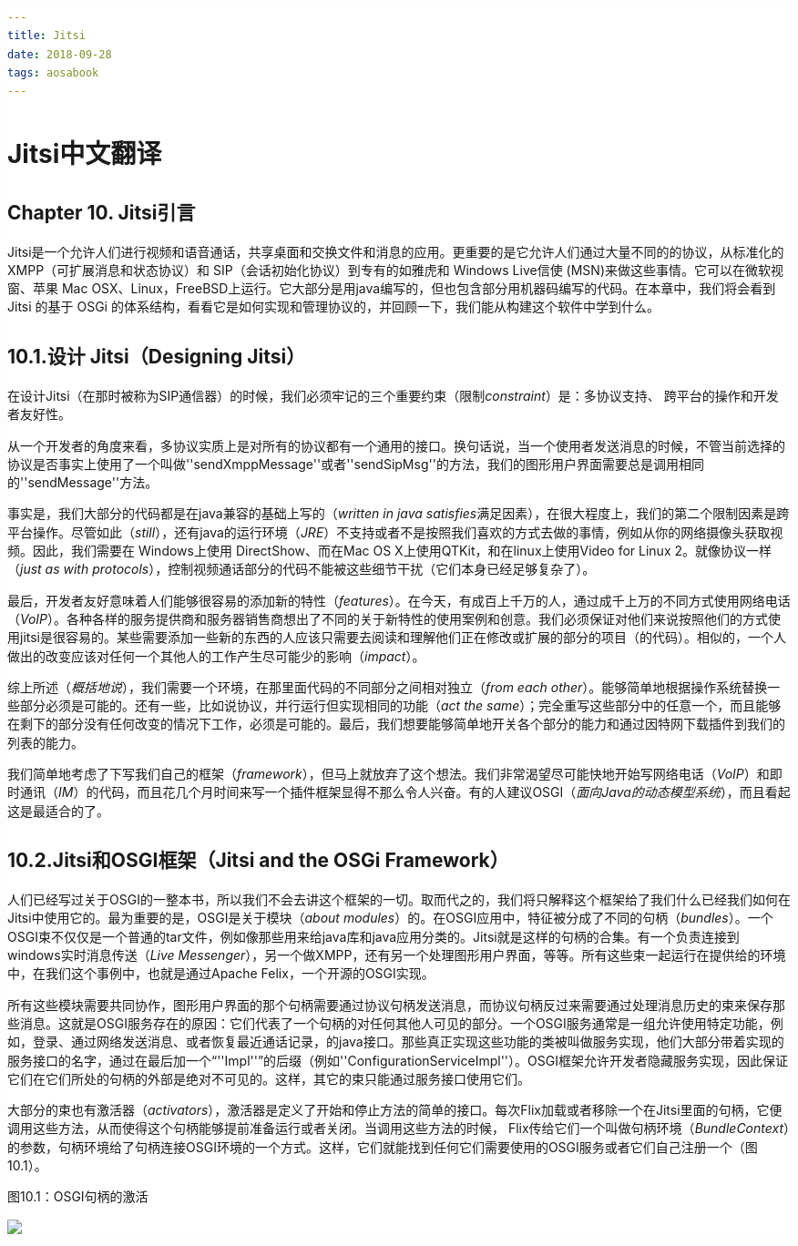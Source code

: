 ```yaml
---
title: Jitsi
date: 2018-09-28
tags: aosabook
---
```


# Jitsi中文翻译 #
## Chapter 10. Jitsi引言 ##
Jitsi是一个允许人们进行视频和语音通话，共享桌面和交换文件和消息的应用。更重要的是它允许人们通过大量不同的的协议，从标准化的 XMPP（可扩展消息和状态协议）和 SIP（会话初始化协议）到专有的如雅虎和 Windows Live信使 (MSN)来做这些事情。它可以在微软视窗、苹果 Mac OSX、Linux，FreeBSD上运行。它大部分是用java编写的，但也包含部分用机器码编写的代码。在本章中，我们将会看到Jitsi 的基于 OSGi 的体系结构，看看它是如何实现和管理协议的，并回顾一下，我们能从构建这个软件中学到什么。
## 10.1.设计 Jitsi（Designing Jitsi） ##
在设计Jitsi（在那时被称为SIP通信器）的时候，我们必须牢记的三个重要约束（限制*constraint*）是：多协议支持、 跨平台的操作和开发者友好性。

从一个开发者的角度来看，多协议实质上是对所有的协议都有一个通用的接口。换句话说，当一个使用者发送消息的时候，不管当前选择的协议是否事实上使用了一个叫做''sendXmppMessage''或者''sendSipMsg''的方法，我们的图形用户界面需要总是调用相同的''sendMessage''方法。

事实是，我们大部分的代码都是在java兼容的基础上写的（*written in java satisfies*满足因素），在很大程度上，我们的第二个限制因素是跨平台操作。尽管如此（*still*），还有java的运行环境（*JRE*）不支持或者不是按照我们喜欢的方式去做的事情，例如从你的网络摄像头获取视频。因此，我们需要在 Windows上使用 DirectShow、而在Mac OS X上使用QTKit，和在linux上使用Video for Linux 2。就像协议一样（*just as with protocols*），控制视频通话部分的代码不能被这些细节干扰（它们本身已经足够复杂了）。

最后，开发者友好意味着人们能够很容易的添加新的特性（*features*）。在今天，有成百上千万的人，通过成千上万的不同方式使用网络电话（*VoIP*）。各种各样的服务提供商和服务器销售商想出了不同的关于新特性的使用案例和创意。我们必须保证对他们来说按照他们的方式使用jitsi是很容易的。某些需要添加一些新的东西的人应该只需要去阅读和理解他们正在修改或扩展的部分的项目（的代码）。相似的，一个人做出的改变应该对任何一个其他人的工作产生尽可能少的影响（*impact*）。

综上所述（*概括地说*），我们需要一个环境，在那里面代码的不同部分之间相对独立（*from each other*）。能够简单地根据操作系统替换一些部分必须是可能的。还有一些，比如说协议，并行运行但实现相同的功能（*act the same*）；完全重写这些部分中的任意一个，而且能够在剩下的部分没有任何改变的情况下工作，必须是可能的。最后，我们想要能够简单地开关各个部分的能力和通过因特网下载插件到我们的列表的能力。

我们简单地考虑了下写我们自己的框架（*framework*），但马上就放弃了这个想法。我们非常渴望尽可能快地开始写网络电话（*VoIP*）和即时通讯（*IM*）的代码，而且花几个月时间来写一个插件框架显得不那么令人兴奋。有的人建议OSGI（*面向Java的动态模型系统*），而且看起这是最适合的了。
## 10.2.Jitsi和OSGI框架（Jitsi and the OSGi Framework） ##
人们已经写过关于OSGI的一整本书，所以我们不会去讲这个框架的一切。取而代之的，我们将只解释这个框架给了我们什么已经我们如何在Jitsi中使用它的。最为重要的是，OSGI是关于模块（*about modules*）的。在OSGI应用中，特征被分成了不同的句柄（*bundles*）。一个OSGI束不仅仅是一个普通的tar文件，例如像那些用来给java库和java应用分类的。Jitsi就是这样的句柄的合集。有一个负责连接到windows实时消息传送（*Live Messenger*），另一个做XMPP，还有另一个处理图形用户界面，等等。所有这些束一起运行在提供给的环境中，在我们这个事例中，也就是通过Apache Felix，一个开源的OSGI实现。

所有这些模块需要共同协作，图形用户界面的那个句柄需要通过协议句柄发送消息，而协议句柄反过来需要通过处理消息历史的束来保存那些消息。这就是OSGI服务存在的原因：它们代表了一个句柄的对任何其他人可见的部分。一个OSGI服务通常是一组允许使用特定功能，例如，登录、通过网络发送消息、或者恢复最近通话记录，的java接口。那些真正实现这些功能的类被叫做服务实现，他们大部分带着实现的服务接口的名字，通过在最后加一个“''Impl''”的后缀（例如''ConfigurationServiceImpl''）。OSGI框架允许开发者隐藏服务实现，因此保证它们在它们所处的句柄的外部是绝对不可见的。这样，其它的束只能通过服务接口使用它们。

大部分的束也有激活器（*activators*），激活器是定义了开始和停止方法的简单的接口。每次Flix加载或者移除一个在Jitsi里面的句柄，它便调用这些方法，从而使得这个句柄能够提前准备运行或者关闭。当调用这些方法的时候， Flix传给它们一个叫做句柄环境（*BundleContext*）的参数，句柄环境给了句柄连接OSGI环境的一个方式。这样，它们就能找到任何它们需要使用的OSGI服务或者它们自己注册一个（图10.1）。

图10.1：OSGI句柄的激活

![](http://aosabook.org/cdn/images/aosabook/jitsi/OSGI.png)
